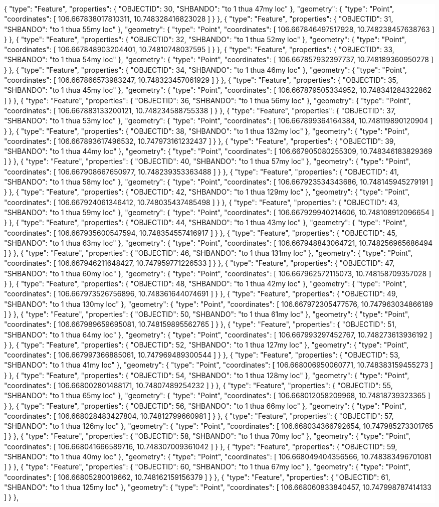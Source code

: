 { "type": "Feature", "properties": { "OBJECTID": 30, "SHBANDO": "to 1 thua 47my loc" }, "geometry": { "type": "Point", "coordinates": [ 106.667838017810311, 10.748328416823028 ] } },
{ "type": "Feature", "properties": { "OBJECTID": 31, "SHBANDO": "to 1 thua 55my loc" }, "geometry": { "type": "Point", "coordinates": [ 106.667846497517928, 10.748238457638763 ] } },
{ "type": "Feature", "properties": { "OBJECTID": 32, "SHBANDO": "to 1 thua 52my loc" }, "geometry": { "type": "Point", "coordinates": [ 106.667848903204401, 10.74810748037595 ] } },
{ "type": "Feature", "properties": { "OBJECTID": 33, "SHBANDO": "to 1 thua 54my loc" }, "geometry": { "type": "Point", "coordinates": [ 106.667857932397737, 10.748189360950278 ] } },
{ "type": "Feature", "properties": { "OBJECTID": 34, "SHBANDO": "to 1 thua 46my loc" }, "geometry": { "type": "Point", "coordinates": [ 106.667866573983247, 10.748323457061929 ] } },
{ "type": "Feature", "properties": { "OBJECTID": 35, "SHBANDO": "to 1 thua 45my loc" }, "geometry": { "type": "Point", "coordinates": [ 106.667879505334952, 10.748341284322862 ] } },
{ "type": "Feature", "properties": { "OBJECTID": 36, "SHBANDO": "to 1 thua 56my loc" }, "geometry": { "type": "Point", "coordinates": [ 106.667883133200121, 10.748234588755338 ] } },
{ "type": "Feature", "properties": { "OBJECTID": 37, "SHBANDO": "to 1 thua 53my loc" }, "geometry": { "type": "Point", "coordinates": [ 106.667899364164384, 10.748119890120904 ] } },
{ "type": "Feature", "properties": { "OBJECTID": 38, "SHBANDO": "to 1 thua 132my loc" }, "geometry": { "type": "Point", "coordinates": [ 106.667893617496532, 10.747973161232437 ] } },
{ "type": "Feature", "properties": { "OBJECTID": 39, "SHBANDO": "to 1 thua 44my loc" }, "geometry": { "type": "Point", "coordinates": [ 106.667905080255309, 10.748346183829369 ] } },
{ "type": "Feature", "properties": { "OBJECTID": 40, "SHBANDO": "to 1 thua 57my loc" }, "geometry": { "type": "Point", "coordinates": [ 106.667908667650977, 10.748239353363488 ] } },
{ "type": "Feature", "properties": { "OBJECTID": 41, "SHBANDO": "to 1 thua 58my loc" }, "geometry": { "type": "Point", "coordinates": [ 106.667923534343686, 10.748145945279191 ] } },
{ "type": "Feature", "properties": { "OBJECTID": 42, "SHBANDO": "to 1 thua 129my loc" }, "geometry": { "type": "Point", "coordinates": [ 106.667924061346412, 10.748035437485498 ] } },
{ "type": "Feature", "properties": { "OBJECTID": 43, "SHBANDO": "to 1 thua 59my loc" }, "geometry": { "type": "Point", "coordinates": [ 106.667929940214606, 10.748108912096654 ] } },
{ "type": "Feature", "properties": { "OBJECTID": 44, "SHBANDO": "to 1 thua 43my loc" }, "geometry": { "type": "Point", "coordinates": [ 106.667935600547594, 10.748354557416917 ] } },
{ "type": "Feature", "properties": { "OBJECTID": 45, "SHBANDO": "to 1 thua 63my loc" }, "geometry": { "type": "Point", "coordinates": [ 106.667948843064721, 10.748256965686494 ] } },
{ "type": "Feature", "properties": { "OBJECTID": 46, "SHBANDO": "to 1 thua 131my loc" }, "geometry": { "type": "Point", "coordinates": [ 106.667946211648427, 10.747959771226533 ] } },
{ "type": "Feature", "properties": { "OBJECTID": 47, "SHBANDO": "to 1 thua 60my loc" }, "geometry": { "type": "Point", "coordinates": [ 106.667962572115073, 10.748158709357028 ] } },
{ "type": "Feature", "properties": { "OBJECTID": 48, "SHBANDO": "to 1 thua 42my loc" }, "geometry": { "type": "Point", "coordinates": [ 106.667973526756896, 10.748361644074691 ] } },
{ "type": "Feature", "properties": { "OBJECTID": 49, "SHBANDO": "to 1 thua 130my loc" }, "geometry": { "type": "Point", "coordinates": [ 106.667972305477576, 10.747963034866189 ] } },
{ "type": "Feature", "properties": { "OBJECTID": 50, "SHBANDO": "to 1 thua 61my loc" }, "geometry": { "type": "Point", "coordinates": [ 106.667989659695081, 10.748159895562765 ] } },
{ "type": "Feature", "properties": { "OBJECTID": 51, "SHBANDO": "to 1 thua 64my loc" }, "geometry": { "type": "Point", "coordinates": [ 106.667993297452767, 10.748273613936192 ] } },
{ "type": "Feature", "properties": { "OBJECTID": 52, "SHBANDO": "to 1 thua 127my loc" }, "geometry": { "type": "Point", "coordinates": [ 106.667997366885061, 10.747969489300544 ] } },
{ "type": "Feature", "properties": { "OBJECTID": 53, "SHBANDO": "to 1 thua 41my loc" }, "geometry": { "type": "Point", "coordinates": [ 106.668006950060771, 10.748383159455273 ] } },
{ "type": "Feature", "properties": { "OBJECTID": 54, "SHBANDO": "to 1 thua 128my loc" }, "geometry": { "type": "Point", "coordinates": [ 106.668002801488171, 10.74807489254232 ] } },
{ "type": "Feature", "properties": { "OBJECTID": 55, "SHBANDO": "to 1 thua 65my loc" }, "geometry": { "type": "Point", "coordinates": [ 106.668012058209968, 10.74818739323365 ] } },
{ "type": "Feature", "properties": { "OBJECTID": 56, "SHBANDO": "to 1 thua 66my loc" }, "geometry": { "type": "Point", "coordinates": [ 106.668028483427804, 10.74812799660981 ] } },
{ "type": "Feature", "properties": { "OBJECTID": 57, "SHBANDO": "to 1 thua 126my loc" }, "geometry": { "type": "Point", "coordinates": [ 106.668034366792654, 10.747985273301765 ] } },
{ "type": "Feature", "properties": { "OBJECTID": 58, "SHBANDO": "to 1 thua 70my loc" }, "geometry": { "type": "Point", "coordinates": [ 106.668041666589716, 10.748307009361042 ] } },
{ "type": "Feature", "properties": { "OBJECTID": 59, "SHBANDO": "to 1 thua 40my loc" }, "geometry": { "type": "Point", "coordinates": [ 106.668049404356566, 10.748383496701081 ] } },
{ "type": "Feature", "properties": { "OBJECTID": 60, "SHBANDO": "to 1 thua 67my loc" }, "geometry": { "type": "Point", "coordinates": [ 106.66805280019662, 10.748162159156379 ] } },
{ "type": "Feature", "properties": { "OBJECTID": 61, "SHBANDO": "to 1 thua 125my loc" }, "geometry": { "type": "Point", "coordinates": [ 106.668060833840457, 10.747998787414133 ] } },